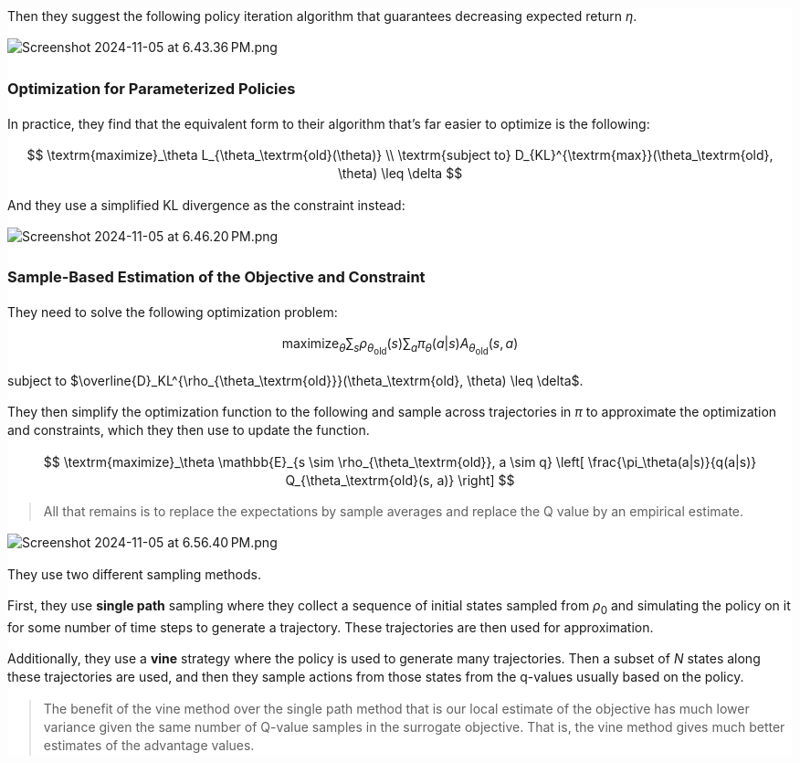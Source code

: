 Then they suggest the following policy iteration algorithm that guarantees decreasing expected return $\eta$.

![Screenshot 2024-11-05 at 6.43.36 PM.png](../images/Screenshot_2024-11-05_at_6.43.36_PM.png)

### Optimization for Parameterized Policies

In practice, they find that the equivalent form to their algorithm that’s far easier to optimize is the following:

$$
\textrm{maximize}_\theta L_{\theta_\textrm{old}(\theta)} \\
\textrm{subject to} D_{KL}^{\textrm{max}}(\theta_\textrm{old}, \theta) \leq \delta
$$

And they use a simplified KL divergence as the constraint instead:

![Screenshot 2024-11-05 at 6.46.20 PM.png](../images/Screenshot_2024-11-05_at_6.46.20_PM.png)

### Sample-Based Estimation of the Objective and Constraint

They need to solve the following optimization problem:

$$
\textrm{maximize}_\theta \sum_s \rho_{\theta_\textrm{old}}(s) \sum_a \pi_\theta(a|s) A_{\theta_{\textrm{old}}}(s, a)
$$

subject to $\overline{D}_KL^{\rho_{\theta_\textrm{old}}}(\theta_\textrm{old}, \theta) \leq \delta$.

They then simplify the optimization function to the following and sample across trajectories in $\pi$ to approximate the optimization and constraints, which they then use to update the function.

$$
\textrm{maximize}_\theta \mathbb{E}_{s \sim \rho_{\theta_\textrm{old}}, a \sim q} \left[ \frac{\pi_\theta(a|s)}{q(a|s)} Q_{\theta_\textrm{old}(s, a)} \right]
$$

> All that remains is to replace the expectations by sample averages and replace the Q value by an empirical estimate.

![Screenshot 2024-11-05 at 6.56.40 PM.png](../images/Screenshot_2024-11-05_at_6.56.40_PM.png)

They use two different sampling methods.

First, they use **single path** sampling where they collect a sequence of initial states sampled from $\rho_0$ and simulating the policy on it for some number of time steps to generate a trajectory. These trajectories are then used for approximation.

Additionally, they use a **vine** strategy where the policy is used to generate many trajectories. Then a subset of $N$ states along these trajectories are used, and then they sample actions from those states from the q-values usually based on the policy.

> The benefit of the vine method over the single path method that is our local estimate of the objective has much lower variance given the same number of Q-value samples in the surrogate objective. That is, the vine method gives much better estimates of the advantage values.
